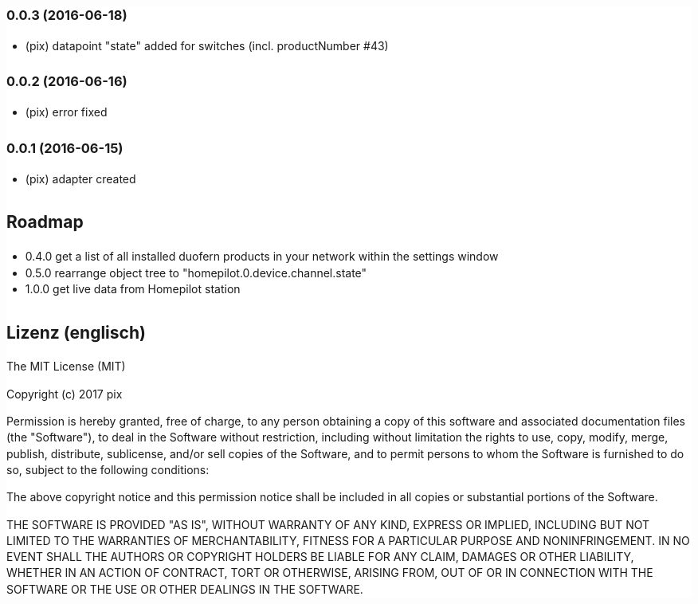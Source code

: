 ### 0.0.3 (2016-06-18)
* (pix) datapoint "state" added for switches (incl. productNumber #43)

### 0.0.2 (2016-06-16)
* (pix) error fixed

### 0.0.1 (2016-06-15)
* (pix) adapter created

## Roadmap
* 0.4.0 get a list of all installed duofern products in your network within the settings window
* 0.5.0 rearrange object tree to "homepilot.0.device.channel.state"
* 1.0.0 get live data from Homepilot station

## Lizenz (englisch)

The MIT License (MIT)

Copyright (c) 2017 pix

Permission is hereby granted, free of charge, to any person obtaining a copy
of this software and associated documentation files (the "Software"), to deal
in the Software without restriction, including without limitation the rights
to use, copy, modify, merge, publish, distribute, sublicense, and/or sell
copies of the Software, and to permit persons to whom the Software is
furnished to do so, subject to the following conditions:

The above copyright notice and this permission notice shall be included in all
copies or substantial portions of the Software.

THE SOFTWARE IS PROVIDED "AS IS", WITHOUT WARRANTY OF ANY KIND, EXPRESS OR
IMPLIED, INCLUDING BUT NOT LIMITED TO THE WARRANTIES OF MERCHANTABILITY,
FITNESS FOR A PARTICULAR PURPOSE AND NONINFRINGEMENT. IN NO EVENT SHALL THE
AUTHORS OR COPYRIGHT HOLDERS BE LIABLE FOR ANY CLAIM, DAMAGES OR OTHER
LIABILITY, WHETHER IN AN ACTION OF CONTRACT, TORT OR OTHERWISE, ARISING FROM,
OUT OF OR IN CONNECTION WITH THE SOFTWARE OR THE USE OR OTHER DEALINGS IN THE
SOFTWARE.
